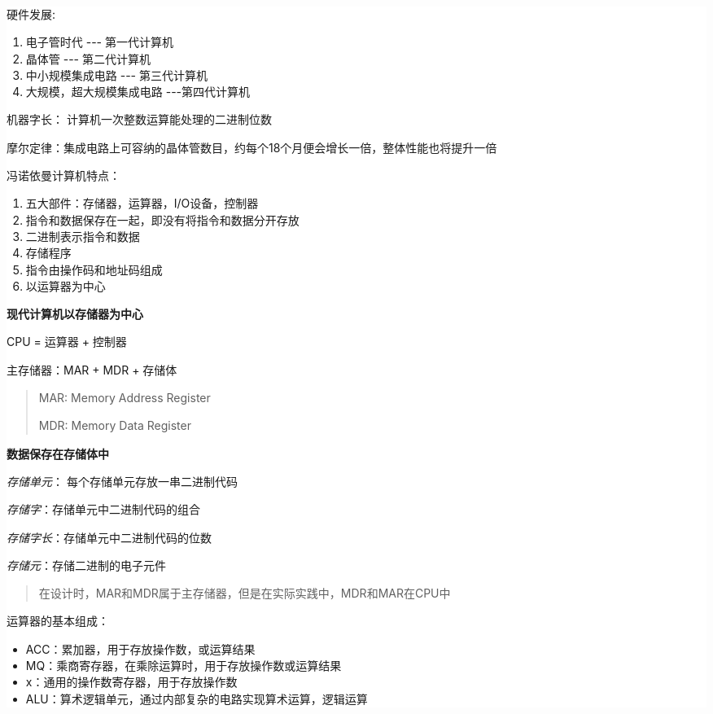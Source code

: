 硬件发展:

1. 电子管时代 --- 第一代计算机 
2. 晶体管         --- 第二代计算机
3. 中小规模集成电路 --- 第三代计算机
4. 大规模，超大规模集成电路    ---第四代计算机





机器字长： 计算机一次整数运算能处理的二进制位数



摩尔定律：集成电路上可容纳的晶体管数目，约每个18个月便会增长一倍，整体性能也将提升一倍



冯诺依曼计算机特点：

1. 五大部件：存储器，运算器，I/O设备，控制器
2. 指令和数据保存在一起，即没有将指令和数据分开存放
3. 二进制表示指令和数据
4. 存储程序
5. 指令由操作码和地址码组成
6. 以运算器为中心



**现代计算机以存储器为中心**



CPU = 运算器 + 控制器



主存储器：MAR + MDR + 存储体

> MAR: Memory Address Register
>
> MDR: Memory Data Register

**数据保存在存储体中**

*存储单元*： 每个存储单元存放一串二进制代码

*存储字*：存储单元中二进制代码的组合

*存储字长*：存储单元中二进制代码的位数

*存储元*：存储二进制的电子元件

 

> 在设计时，MAR和MDR属于主存储器，但是在实际实践中，MDR和MAR在CPU中





运算器的基本组成：

+ ACC：累加器，用于存放操作数，或运算结果
+ MQ：乘商寄存器，在乘除运算时，用于存放操作数或运算结果
+ x：通用的操作数寄存器，用于存放操作数
+ ALU：算术逻辑单元，通过内部复杂的电路实现算术运算，逻辑运算
